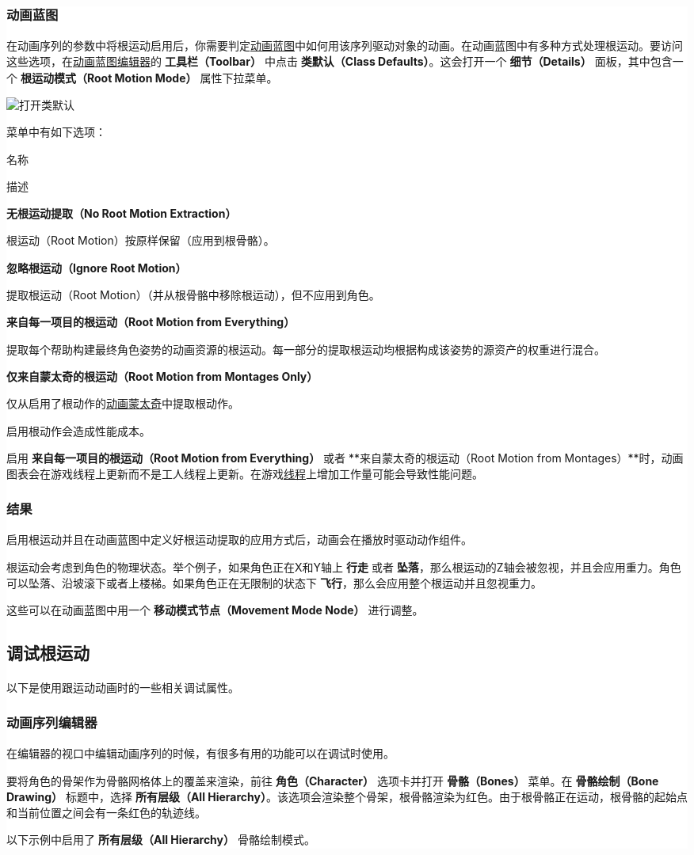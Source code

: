 ### 动画蓝图

在动画序列的参数中将根运动启用后，你需要判定[动画蓝图](/documentation/zh-cn/unreal-engine/animation-blueprints-in-unreal-engine)中如何用该序列驱动对象的动画。在动画蓝图中有多种方式处理根运动。要访问这些选项，在[动画蓝图编辑器](/documentation/zh-cn/unreal-engine/animation-blueprint-editor-in-unreal-engine)的 **工具栏（Toolbar）** 中点击 **类默认（Class Defaults）**。这会打开一个 **细节（Details）** 面板，其中包含一个 **根运动模式（Root Motion Mode）** 属性下拉菜单。

![打开类默认](https://d1iv7db44yhgxn.cloudfront.net/documentation/images/a741cdcc-2fa0-4844-baae-4320ae99cfe7/classdefaults.png)

菜单中有如下选项：

名称

描述

**无根运动提取（No Root Motion Extraction）**

根运动（Root Motion）按原样保留（应用到根骨骼）。

**忽略根运动（Ignore Root Motion）**

提取根运动（Root Motion）（并从根骨骼中移除根运动），但不应用到角色。

**来自每一项目的根运动（Root Motion from Everything）**

提取每个帮助构建最终角色姿势的动画资源的根运动。每一部分的提取根运动均根据构成该姿势的源资产的权重进行混合。

**仅来自蒙太奇的根运动（Root Motion from Montages Only）**

仅从启用了根动作的[动画蒙太奇](/documentation/zh-cn/unreal-engine/animation-montage-in-unreal-engine)中提取根动作。

启用根动作会造成性能成本。

启用 **来自每一项目的根运动（Root Motion from Everything）** 或者 **来自蒙太奇的根运动（Root Motion from Montages）**时，动画图表会在游戏线程上更新而不是工人线程上更新。在游戏[线程](/documentation/zh-cn/unreal-engine/graphing-in-animation-blueprints-in-unreal-engine#cputhreadusageandperformance)上增加工作量可能会导致性能问题。

### 结果

启用根运动并且在动画蓝图中定义好根运动提取的应用方式后，动画会在播放时驱动动作组件。

根运动会考虑到角色的物理状态。举个例子，如果角色正在X和Y轴上 **行走** 或者 **坠落**，那么根运动的Z轴会被忽视，并且会应用重力。角色可以坠落、沿坡滚下或者上楼梯。如果角色正在无限制的状态下 **飞行**，那么会应用整个根运动并且忽视重力。

这些可以在动画蓝图中用一个 **移动模式节点（Movement Mode Node）** 进行调整。

## 调试根运动

以下是使用跟运动动画时的一些相关调试属性。

### 动画序列编辑器

在编辑器的视口中编辑动画序列的时候，有很多有用的功能可以在调试时使用。

要将角色的骨架作为骨骼网格体上的覆盖来渲染，前往 **角色（Character）** 选项卡并打开 **骨骼（Bones）** 菜单。在 **骨骼绘制（Bone Drawing）** 标题中，选择 **所有层级（All Hierarchy）**。该选项会渲染整个骨架，根骨骼渲染为红色。由于根骨骼正在运动，根骨骼的起始点和当前位置之间会有一条红色的轨迹线。

以下示例中启用了 **所有层级（All Hierarchy）** 骨骼绘制模式。
